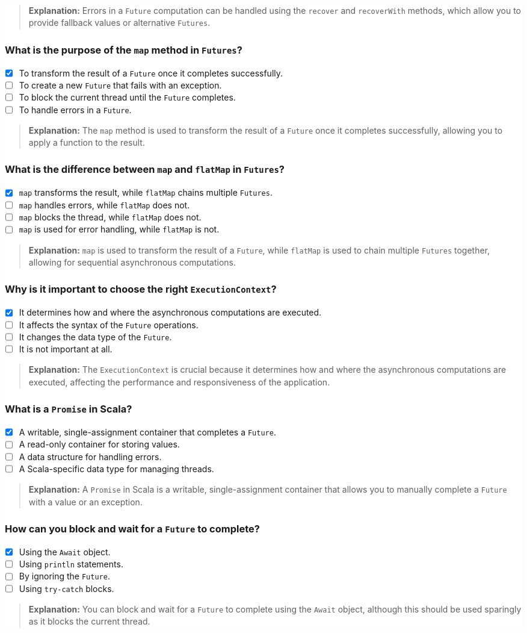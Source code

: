 > **Explanation:** Errors in a `Future` computation can be handled using the `recover` and `recoverWith` methods, which allow you to provide fallback values or alternative `Futures`.

### What is the purpose of the `map` method in `Futures`?

- [x] To transform the result of a `Future` once it completes successfully.
- [ ] To create a new `Future` that fails with an exception.
- [ ] To block the current thread until the `Future` completes.
- [ ] To handle errors in a `Future`.

> **Explanation:** The `map` method is used to transform the result of a `Future` once it completes successfully, allowing you to apply a function to the result.

### What is the difference between `map` and `flatMap` in `Futures`?

- [x] `map` transforms the result, while `flatMap` chains multiple `Futures`.
- [ ] `map` handles errors, while `flatMap` does not.
- [ ] `map` blocks the thread, while `flatMap` does not.
- [ ] `map` is used for error handling, while `flatMap` is not.

> **Explanation:** `map` is used to transform the result of a `Future`, while `flatMap` is used to chain multiple `Futures` together, allowing for sequential asynchronous computations.

### Why is it important to choose the right `ExecutionContext`?

- [x] It determines how and where the asynchronous computations are executed.
- [ ] It affects the syntax of the `Future` operations.
- [ ] It changes the data type of the `Future`.
- [ ] It is not important at all.

> **Explanation:** The `ExecutionContext` is crucial because it determines how and where the asynchronous computations are executed, affecting the performance and responsiveness of the application.

### What is a `Promise` in Scala?

- [x] A writable, single-assignment container that completes a `Future`.
- [ ] A read-only container for storing values.
- [ ] A data structure for handling errors.
- [ ] A Scala-specific data type for managing threads.

> **Explanation:** A `Promise` in Scala is a writable, single-assignment container that allows you to manually complete a `Future` with a value or an exception.

### How can you block and wait for a `Future` to complete?

- [x] Using the `Await` object.
- [ ] Using `println` statements.
- [ ] By ignoring the `Future`.
- [ ] Using `try-catch` blocks.

> **Explanation:** You can block and wait for a `Future` to complete using the `Await` object, although this should be used sparingly as it blocks the current thread.
